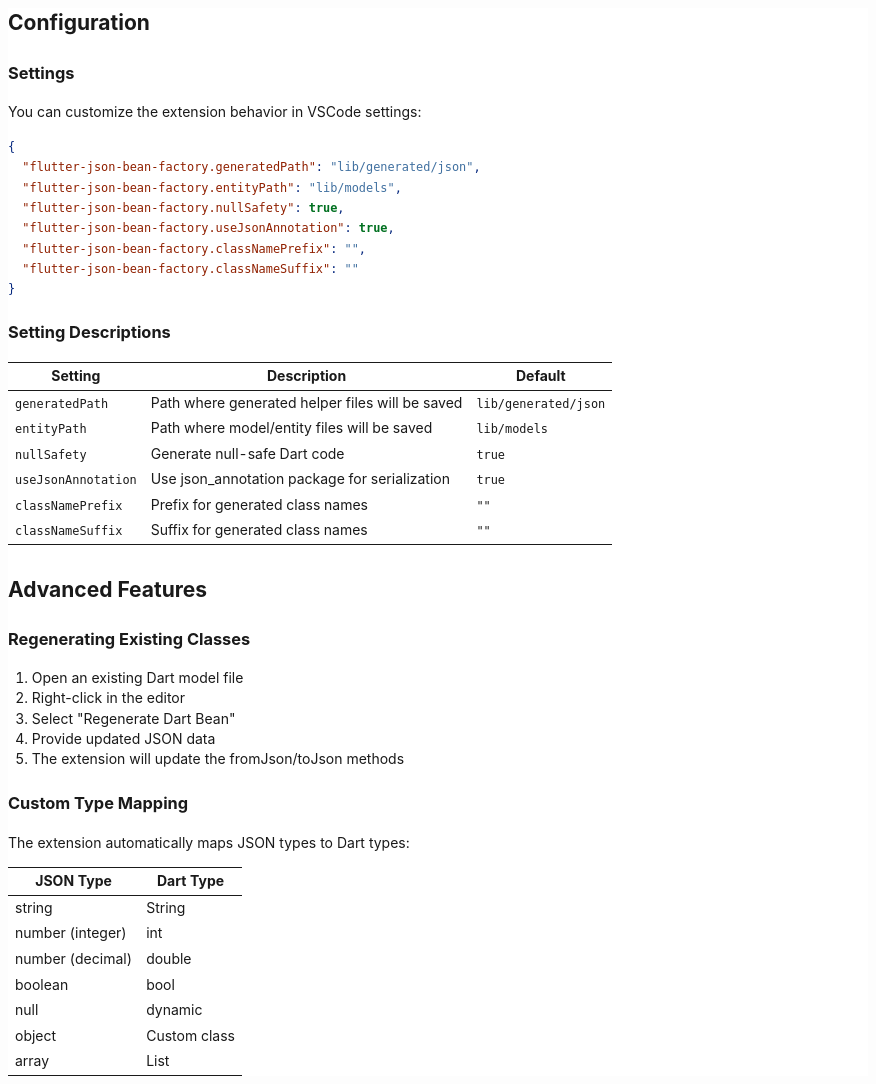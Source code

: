 ## Configuration

### Settings

You can customize the extension behavior in VSCode settings:

```json
{
  "flutter-json-bean-factory.generatedPath": "lib/generated/json",
  "flutter-json-bean-factory.entityPath": "lib/models",
  "flutter-json-bean-factory.nullSafety": true,
  "flutter-json-bean-factory.useJsonAnnotation": true,
  "flutter-json-bean-factory.classNamePrefix": "",
  "flutter-json-bean-factory.classNameSuffix": ""
}
```

### Setting Descriptions

| Setting | Description | Default |
|---------|-------------|---------|
| `generatedPath` | Path where generated helper files will be saved | `lib/generated/json` |
| `entityPath` | Path where model/entity files will be saved | `lib/models` |
| `nullSafety` | Generate null-safe Dart code | `true` |
| `useJsonAnnotation` | Use json_annotation package for serialization | `true` |
| `classNamePrefix` | Prefix for generated class names | `""` |
| `classNameSuffix` | Suffix for generated class names | `""` |

## Advanced Features

### Regenerating Existing Classes

1. Open an existing Dart model file
2. Right-click in the editor
3. Select "Regenerate Dart Bean"
4. Provide updated JSON data
5. The extension will update the fromJson/toJson methods

### Custom Type Mapping

The extension automatically maps JSON types to Dart types:

| JSON Type | Dart Type |
|-----------|-----------|
| string | String |
| number (integer) | int |
| number (decimal) | double |
| boolean | bool |
| null | dynamic |
| object | Custom class |
| array | List<T> |
